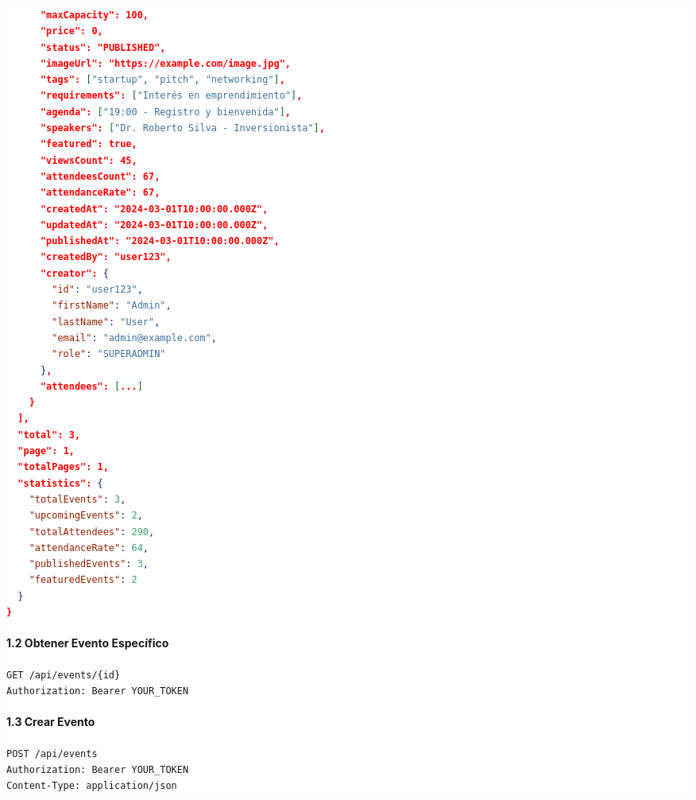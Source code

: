 ```json
      "maxCapacity": 100,
      "price": 0,
      "status": "PUBLISHED",
      "imageUrl": "https://example.com/image.jpg",
      "tags": ["startup", "pitch", "networking"],
      "requirements": ["Interés en emprendimiento"],
      "agenda": ["19:00 - Registro y bienvenida"],
      "speakers": ["Dr. Roberto Silva - Inversionista"],
      "featured": true,
      "viewsCount": 45,
      "attendeesCount": 67,
      "attendanceRate": 67,
      "createdAt": "2024-03-01T10:00:00.000Z",
      "updatedAt": "2024-03-01T10:00:00.000Z",
      "publishedAt": "2024-03-01T10:00:00.000Z",
      "createdBy": "user123",
      "creator": {
        "id": "user123",
        "firstName": "Admin",
        "lastName": "User",
        "email": "admin@example.com",
        "role": "SUPERADMIN"
      },
      "attendees": [...]
    }
  ],
  "total": 3,
  "page": 1,
  "totalPages": 1,
  "statistics": {
    "totalEvents": 3,
    "upcomingEvents": 2,
    "totalAttendees": 290,
    "attendanceRate": 64,
    "publishedEvents": 3,
    "featuredEvents": 2
  }
}
```

#### **1.2 Obtener Evento Específico**
```http
GET /api/events/{id}
Authorization: Bearer YOUR_TOKEN
```

#### **1.3 Crear Evento**
```http
POST /api/events
Authorization: Bearer YOUR_TOKEN
Content-Type: application/json
```
